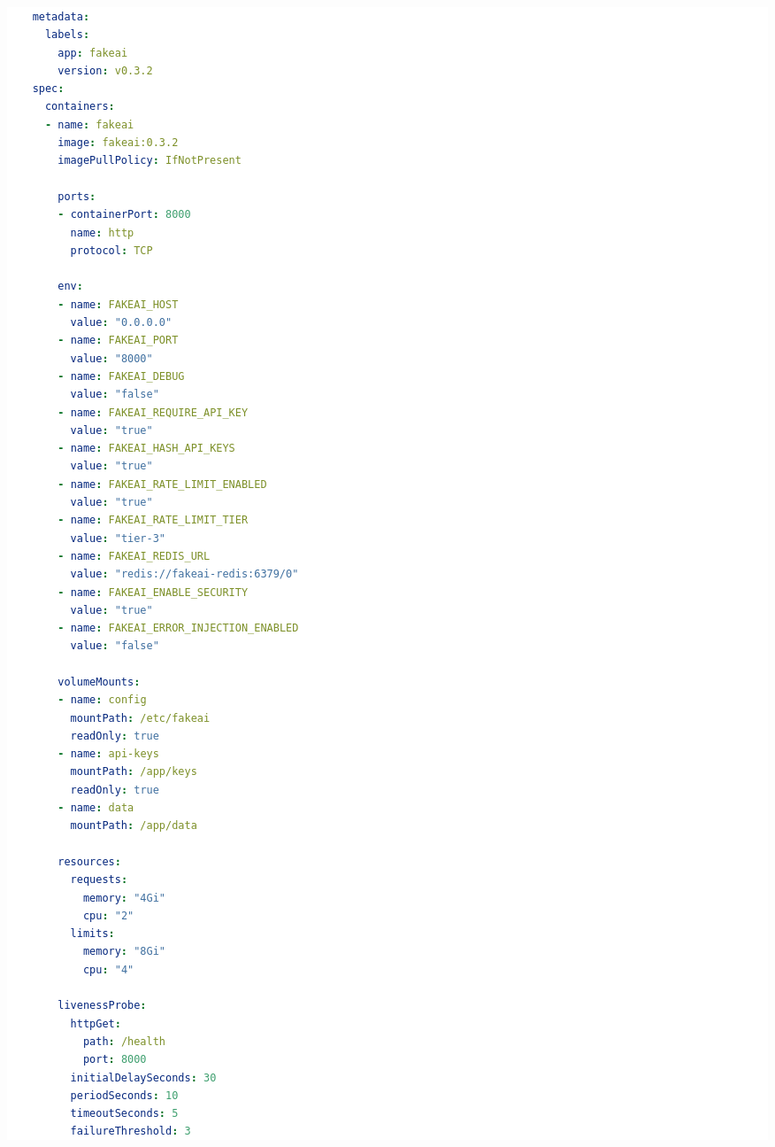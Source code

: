 ```yaml
    metadata:
      labels:
        app: fakeai
        version: v0.3.2
    spec:
      containers:
      - name: fakeai
        image: fakeai:0.3.2
        imagePullPolicy: IfNotPresent

        ports:
        - containerPort: 8000
          name: http
          protocol: TCP

        env:
        - name: FAKEAI_HOST
          value: "0.0.0.0"
        - name: FAKEAI_PORT
          value: "8000"
        - name: FAKEAI_DEBUG
          value: "false"
        - name: FAKEAI_REQUIRE_API_KEY
          value: "true"
        - name: FAKEAI_HASH_API_KEYS
          value: "true"
        - name: FAKEAI_RATE_LIMIT_ENABLED
          value: "true"
        - name: FAKEAI_RATE_LIMIT_TIER
          value: "tier-3"
        - name: FAKEAI_REDIS_URL
          value: "redis://fakeai-redis:6379/0"
        - name: FAKEAI_ENABLE_SECURITY
          value: "true"
        - name: FAKEAI_ERROR_INJECTION_ENABLED
          value: "false"

        volumeMounts:
        - name: config
          mountPath: /etc/fakeai
          readOnly: true
        - name: api-keys
          mountPath: /app/keys
          readOnly: true
        - name: data
          mountPath: /app/data

        resources:
          requests:
            memory: "4Gi"
            cpu: "2"
          limits:
            memory: "8Gi"
            cpu: "4"

        livenessProbe:
          httpGet:
            path: /health
            port: 8000
          initialDelaySeconds: 30
          periodSeconds: 10
          timeoutSeconds: 5
          failureThreshold: 3
```